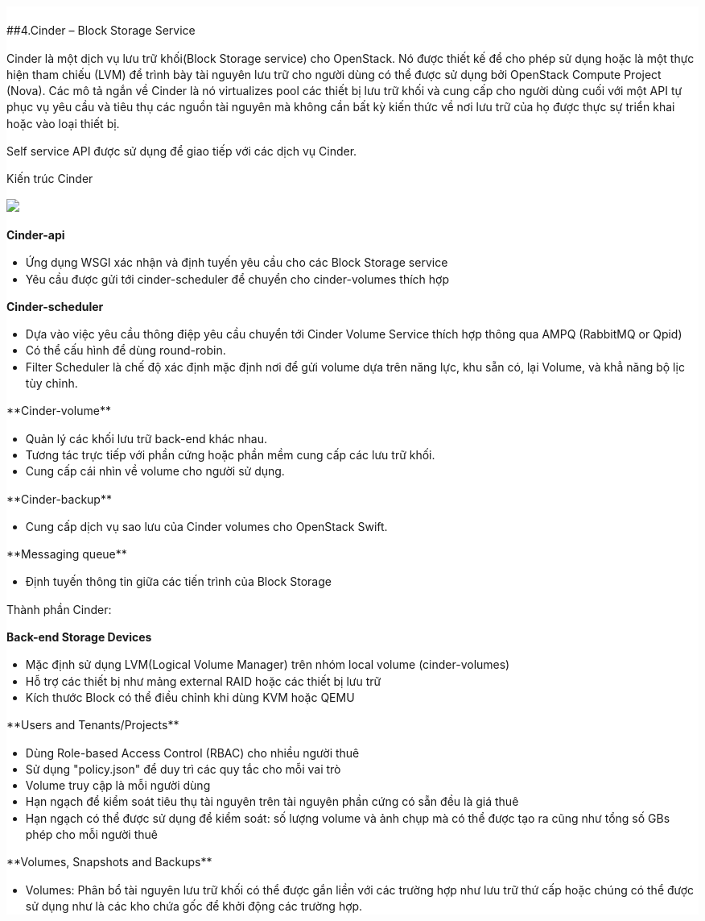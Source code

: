 <a name="4"></a>	
##4.Cinder – Block Storage Service

Cinder là một dịch vụ lưu trữ khối(Block Storage service) cho OpenStack. Nó được thiết kế để cho phép sử dụng hoặc là một thực hiện tham chiếu (LVM) để trình bày tài nguyên lưu trữ cho người dùng có thể được sử dụng bởi OpenStack Compute Project (Nova). Các mô tả ngắn về Cinder là nó virtualizes pool các thiết bị lưu trữ khối và cung cấp cho người dùng cuối với một API tự phục vụ yêu cầu và tiêu thụ các nguồn tài nguyên mà không cần bất kỳ kiến ​​thức về nơi lưu trữ của họ được thực sự triển khai hoặc vào loại thiết bị.

Self service API được sử dụng để giao tiếp với các dịch vụ Cinder.

Kiến trúc Cinder

<img src= http://i.imgur.com/fRjaMgq.png>

**Cinder-api**

- Ứng dụng WSGI xác nhận và định tuyến yêu cầu cho các Block Storage service
- Yêu cầu được gửi tới cinder-scheduler để chuyển cho cinder-volumes thích hợp

**Cinder-scheduler**
<ul>
<li>Dựa vào việc yêu cầu thông điệp yêu cầu chuyển tới Cinder Volume Service thích hợp thông qua AMPQ (RabbitMQ or Qpid)</li>
<li>Có thể cấu hình để dùng round-robin.</li>
<li>Filter Scheduler là chế độ xác định mặc định nơi để gửi volume dựa trên năng lực, khu sẵn có, lại Volume, và khẳ năng bộ lịc tùy chỉnh.</li>
</ul>
**Cinder-volume**
<ul>
<li>Quản lý các khối lưu trữ back-end khác nhau.
<li>Tương tác trực tiếp với phần cứng hoặc phần mềm cung cấp các lưu trữ khối.</li>
<li>Cung cấp cái nhìn về volume cho người sử dụng.</li>
</ul>
**Cinder-backup**
<ul>
<li>Cung cấp dịch vụ sao lưu của Cinder volumes cho OpenStack Swift.</li>
</ul>
**Messaging queue**
<ul>
<li>Định tuyến thông tin giữa các tiến trình của Block Storage</li>
</ul>
	
Thành phần Cinder:

**Back-end Storage Devices**
<ul>
<li>Mặc định sử dụng LVM(Logical Volume Manager) trên nhóm local volume (cinder-volumes)</li>
<li>Hỗ trợ các thiết bị như mảng external RAID hoặc các thiết bị lưu trữ</li>
<li>Kích thước Block có thể điều chỉnh khi dùng KVM hoặc QEMU</li>
</ul>
**Users and Tenants/Projects**
<ul>
<li>Dùng Role-based Access Control (RBAC) cho nhiều người thuê</li>
<li>Sử dụng "policy.json" để duy trì các quy tắc cho mỗi vai trò</li>
<li>Volume truy cập là mỗi người dùng</li>
<li>Hạn ngạch để kiểm soát tiêu thụ tài nguyên trên tài nguyên phần cứng có sẵn đều là giá thuê</li>
<li>Hạn ngạch có thể được sử dụng để kiểm soát: số lượng volume và ảnh chụp mà có thể được tạo ra cũng như tổng số GBs phép cho mỗi người thuê</li>
</ul>
**Volumes, Snapshots and Backups**
<ul>
<li>Volumes: Phân bổ tài nguyên lưu trữ khối có thể được gắn liền với các trường hợp như lưu trữ thứ cấp hoặc chúng có thể được sử dụng như là các kho chứa gốc để khởi động các trường hợp. </li>